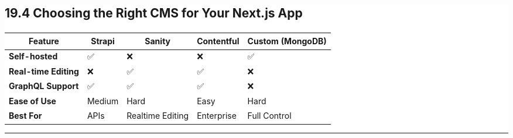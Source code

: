
## **19.4 Choosing the Right CMS for Your Next.js App**  

| Feature           | Strapi | Sanity | Contentful | Custom (MongoDB) |
|------------------|--------|--------|------------|-------------------|
| **Self-hosted** | ✅ | ❌ | ❌ | ✅ |
| **Real-time Editing** | ❌ | ✅ | ✅ | ❌ |
| **GraphQL Support** | ✅ | ✅ | ✅ | ❌ |
| **Ease of Use** | Medium | Hard | Easy | Hard |
| **Best For** | APIs | Realtime Editing | Enterprise | Full Control |

---